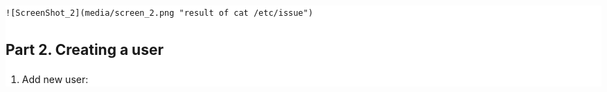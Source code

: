     ![ScreenShot_2](media/screen_2.png "result of cat /etc/issue")



## Part 2. Creating a user

1.  Add new user: <br>